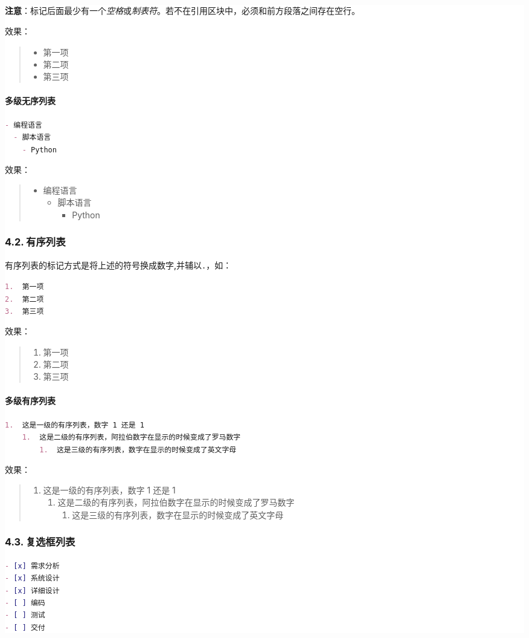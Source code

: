 **注意**：标记后面最少有一个*空格*或*制表符*。若不在引用区块中，必须和前方段落之间存在空行。

效果：

> - 第一项
> - 第二项
> - 第三项

#### 多级无序列表

```markdown
- 编程语言
  - 脚本语言
    - Python
```

效果：

> - 编程语言
>   - 脚本语言
>     - Python

### 4.2. 有序列表

有序列表的标记方式是将上述的符号换成数字,并辅以`.`，如：

```markdown
1.  第一项
2.  第二项
3.  第三项
```

效果：

> 1.  第一项
> 2.  第二项
> 3.  第三项

#### 多级有序列表

```markdown
1.  这是一级的有序列表，数字 1 还是 1
    1.  这是二级的有序列表，阿拉伯数字在显示的时候变成了罗马数字
        1.  这是三级的有序列表，数字在显示的时候变成了英文字母
```

效果：

> 1.  这是一级的有序列表，数字 1 还是 1
>     1.  这是二级的有序列表，阿拉伯数字在显示的时候变成了罗马数字
>         1.  这是三级的有序列表，数字在显示的时候变成了英文字母

### 4.3. 复选框列表

```markdown
- [x] 需求分析
- [x] 系统设计
- [x] 详细设计
- [ ] 编码
- [ ] 测试
- [ ] 交付
```

